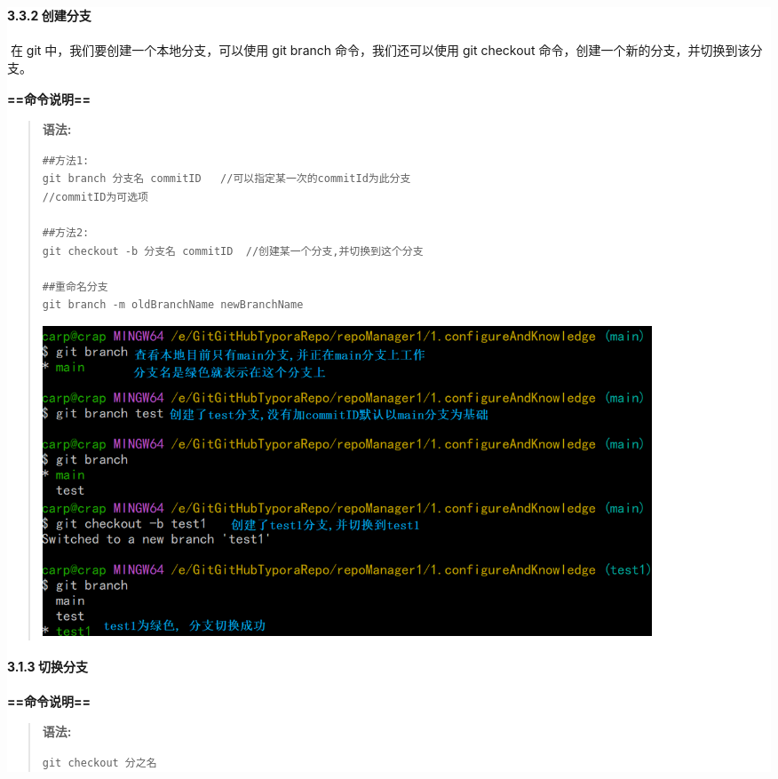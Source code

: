 

#### 3.3.2 创建分支

​		在 git 中，我们要创建一个本地分支，可以使用 git branch 命令，我们还可以使用 git checkout 命令，创建一个新的分支，并切换到该分支。

**==命令说明==**

>**语法:** 
>
>```shell
>##方法1: 
>git branch 分支名 commitID   //可以指定某一次的commitId为此分支
>//commitID为可选项
>
>##方法2: 
>git checkout -b 分支名 commitID  //创建某一个分支,并切换到这个分支
>
>##重命名分支
>git branch -m oldBranchName newBranchName
>```
>
><img src="gitGithub版本控制学习.assets/image-20221010132802292.png" alt="image-20221010132802292" style="zoom:67%;" /> 



#### 3.1.3 切换分支

**==命令说明==**

>**语法:**
>
>```shell
>git checkout 分之名
>```
>